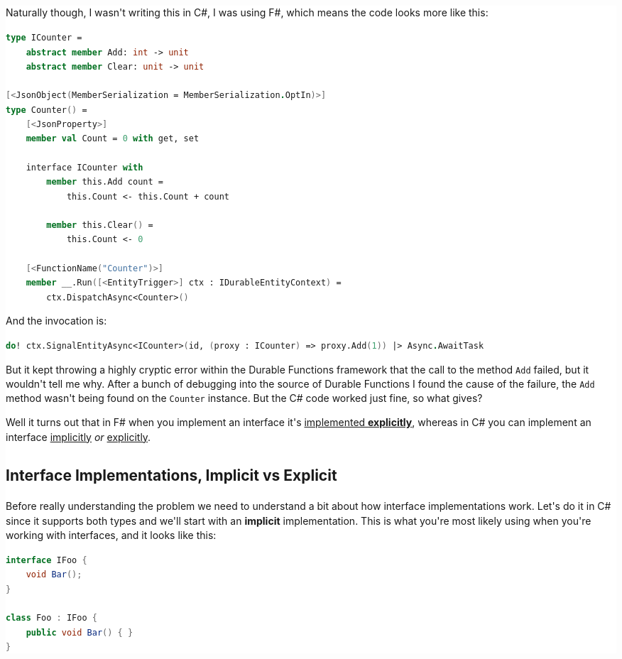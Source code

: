 Naturally though, I wasn't writing this in C#, I was using F#, which means the code looks more like this:

```fsharp
type ICounter =
    abstract member Add: int -> unit
    abstract member Clear: unit -> unit

[<JsonObject(MemberSerialization = MemberSerialization.OptIn)>]
type Counter() =
    [<JsonProperty>]
    member val Count = 0 with get, set

    interface ICounter with
        member this.Add count =
            this.Count <- this.Count + count

        member this.Clear() =
            this.Count <- 0

    [<FunctionName("Counter")>]
    member __.Run([<EntityTrigger>] ctx : IDurableEntityContext) =
        ctx.DispatchAsync<Counter>()
```

And the invocation is:

```fsharp
do! ctx.SignalEntityAsync<ICounter>(id, (proxy : ICounter) => proxy.Add(1)) |> Async.AwaitTask
```

But it kept throwing a highly cryptic error within the Durable Functions framework that the call to the method `Add` failed, but it wouldn't tell me why. After a bunch of debugging into the source of Durable Functions I found the cause of the failure, the `Add` method wasn't being found on the `Counter` instance. But the C# code worked just fine, so what gives?

Well it turns out that in F# when you implement an interface it's [implemented **explicitly**](https://docs.microsoft.com/en-us/dotnet/fsharp/language-reference/interfaces?{{<cda>}}#calling-interface-methods), whereas in C# you can implement an interface [implicitly](https://docs.microsoft.com/en-us/dotnet/csharp/programming-guide/interfaces/?{{<cda>}}) _or_ [explicitly](https://docs.microsoft.com/en-us/dotnet/csharp/programming-guide/interfaces/explicit-interface-implementation?{{<cda>}}).

## Interface Implementations, Implicit vs Explicit

Before really understanding the problem we need to understand a bit about how interface implementations work. Let's do it in C# since it supports both types and we'll start with an **implicit** implementation. This is what you're most likely using when you're working with interfaces, and it looks like this:

```csharp
interface IFoo {
    void Bar();
}

class Foo : IFoo {
    public void Bar() { }
}
```

